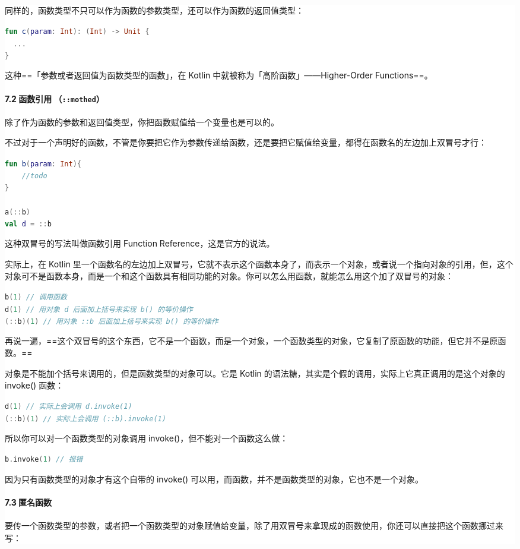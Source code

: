 同样的，函数类型不只可以作为函数的参数类型，还可以作为函数的返回值类型：

```kotlin
fun c(param: Int): (Int) -> Unit {
  ...
}
```

这种==「参数或者返回值为函数类型的函数」，在 Kotlin 中就被称为「高阶函数」——Higher-Order Functions==。



#### 7.2 函数引用 （`::mothed`）

除了作为函数的参数和返回值类型，你把函数赋值给一个变量也是可以的。

不过对于一个声明好的函数，不管是你要把它作为参数传递给函数，还是要把它赋值给变量，都得在函数名的左边加上双冒号才行：

```kotlin
fun b(param: Int){
    //todo
}

a(::b)
val d = ::b
```

这种双冒号的写法叫做函数引用 Function Reference，这是官方的说法。



实际上，在 Kotlin 里一个函数名的左边加上双冒号，它就不表示这个函数本身了，而表示一个对象，或者说一个指向对象的引用，但，这个对象可不是函数本身，而是一个和这个函数具有相同功能的对象。你可以怎么用函数，就能怎么用这个加了双冒号的对象：

```kotlin
b(1) // 调用函数
d(1) // 用对象 d 后面加上括号来实现 b() 的等价操作
(::b)(1) // 用对象 ::b 后面加上括号来实现 b() 的等价操作
```

再说一遍，==这个双冒号的这个东西，它不是一个函数，而是一个对象，一个函数类型的对象，它复制了原函数的功能，但它并不是原函数。==



对象是不能加个括号来调用的，但是函数类型的对象可以。它是 Kotlin 的语法糖，其实是个假的调用，实际上它真正调用的是这个对象的 invoke() 函数：

```kotlin
d(1) // 实际上会调用 d.invoke(1)
(::b)(1) // 实际上会调用 (::b).invoke(1)
```

所以你可以对一个函数类型的对象调用 invoke()，但不能对一个函数这么做：

```kotlin
b.invoke(1) // 报错
```

因为只有函数类型的对象才有这个自带的 invoke() 可以用，而函数，并不是函数类型的对象，它也不是一个对象。



#### 7.3 匿名函数

要传一个函数类型的参数，或者把一个函数类型的对象赋值给变量，除了用双冒号来拿现成的函数使用，你还可以直接把这个函数挪过来写：
